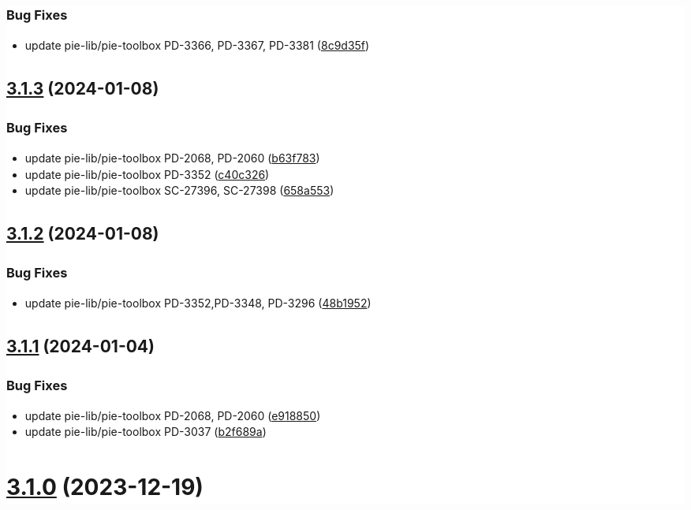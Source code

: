 
### Bug Fixes

* update pie-lib/pie-toolbox PD-3366, PD-3367, PD-3381 ([8c9d35f](https://github.com/pie-framework/pie-elements/commit/8c9d35ff6f0dad1a161d6a2dba203a169169e562))





## [3.1.3](https://github.com/pie-framework/pie-elements/compare/@pie-element/calculator-configure@3.1.2...@pie-element/calculator-configure@3.1.3) (2024-01-08)


### Bug Fixes

* update pie-lib/pie-toolbox PD-2068, PD-2060 ([b63f783](https://github.com/pie-framework/pie-elements/commit/b63f78371452e265f31f721dcfa5f8ba9789089c))
* update pie-lib/pie-toolbox PD-3352 ([c40c326](https://github.com/pie-framework/pie-elements/commit/c40c326209315b57ce8da802b8e00616256e3bd6))
* update pie-lib/pie-toolbox SC-27396, SC-27398 ([658a553](https://github.com/pie-framework/pie-elements/commit/658a55358181271b508f7d550467eefadcd71544))





## [3.1.2](https://github.com/pie-framework/pie-elements/compare/@pie-element/calculator-configure@3.1.1...@pie-element/calculator-configure@3.1.2) (2024-01-08)


### Bug Fixes

* update pie-lib/pie-toolbox PD-3352,PD-3348, PD-3296 ([48b1952](https://github.com/pie-framework/pie-elements/commit/48b1952831835ead598b692abb3d492ec9adb564))





## [3.1.1](https://github.com/pie-framework/pie-elements/compare/@pie-element/calculator-configure@3.1.0...@pie-element/calculator-configure@3.1.1) (2024-01-04)


### Bug Fixes

* update pie-lib/pie-toolbox PD-2068, PD-2060 ([e918850](https://github.com/pie-framework/pie-elements/commit/e9188502ffeaefe41bf0f23895d4bb2daf839364))
* update pie-lib/pie-toolbox PD-3037 ([b2f689a](https://github.com/pie-framework/pie-elements/commit/b2f689a416c2c39d7ed423a22db02dd32415ba82))





# [3.1.0](https://github.com/pie-framework/pie-elements/compare/@pie-element/calculator-configure@3.0.3...@pie-element/calculator-configure@3.1.0) (2023-12-19)
